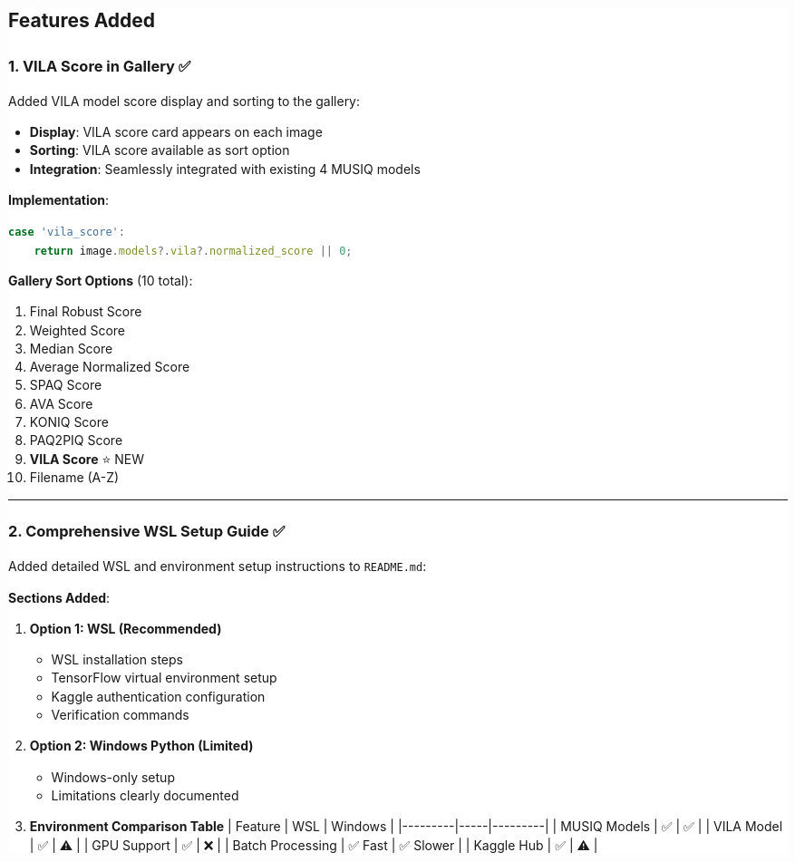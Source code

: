 ## Features Added

### 1. VILA Score in Gallery ✅
Added VILA model score display and sorting to the gallery:

- **Display**: VILA score card appears on each image
- **Sorting**: VILA score available as sort option
- **Integration**: Seamlessly integrated with existing 4 MUSIQ models

**Implementation**:
```javascript
case 'vila_score':
    return image.models?.vila?.normalized_score || 0;
```

**Gallery Sort Options** (10 total):
1. Final Robust Score
2. Weighted Score
3. Median Score
4. Average Normalized Score
5. SPAQ Score
6. AVA Score
7. KONIQ Score
8. PAQ2PIQ Score
9. **VILA Score** ⭐ NEW
10. Filename (A-Z)

---

### 2. Comprehensive WSL Setup Guide ✅
Added detailed WSL and environment setup instructions to `README.md`:

**Sections Added**:
1. **Option 1: WSL (Recommended)**
   - WSL installation steps
   - TensorFlow virtual environment setup
   - Kaggle authentication configuration
   - Verification commands

2. **Option 2: Windows Python (Limited)**
   - Windows-only setup
   - Limitations clearly documented

3. **Environment Comparison Table**
   | Feature | WSL | Windows |
   |---------|-----|---------|
   | MUSIQ Models | ✅ | ✅ |
   | VILA Model | ✅ | ⚠️ |
   | GPU Support | ✅ | ❌ |
   | Batch Processing | ✅ Fast | ✅ Slower |
   | Kaggle Hub | ✅ | ⚠️ |

